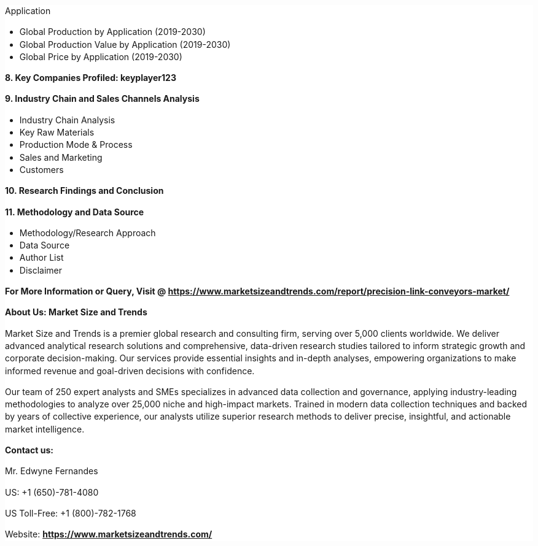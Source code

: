 Application</strong></p><ul><li>Global Production by Application (2019-2030)</li><li>Global Production Value by Application (2019-2030)</li><li>Global Price by Application (2019-2030)</li></ul><p><strong>8. Key Companies Profiled: keyplayer123</strong></p><p><strong>9. Industry Chain and Sales Channels Analysis</strong></p><ul><li>Industry Chain Analysis</li><li>Key Raw Materials</li><li>Production Mode &amp; Process</li><li>Sales and Marketing</li><li>Customers</li></ul><p><strong>10. Research Findings and Conclusion</strong></p><p><strong>11. Methodology and Data Source</strong></p><ul><li>Methodology/Research Approach</li><li>Data Source</li><li>Author List</li><li>Disclaimer</li></ul></p><p><strong>For More Information or Query, Visit @ <a href="https://www.marketsizeandtrends.com/report/precision-link-conveyors-market/">https://www.marketsizeandtrends.com/report/precision-link-conveyors-market/</a></strong></p><p><strong>About Us: Market Size and Trends</strong></p><p>Market Size and Trends is a premier global research and consulting firm, serving over 5,000 clients worldwide. We deliver advanced analytical research solutions and comprehensive, data-driven research studies tailored to inform strategic growth and corporate decision-making. Our services provide essential insights and in-depth analyses, empowering organizations to make informed revenue and goal-driven decisions with confidence.</p><p>Our team of 250 expert analysts and SMEs specializes in advanced data collection and governance, applying industry-leading methodologies to analyze over 25,000 niche and high-impact markets. Trained in modern data collection techniques and backed by years of collective experience, our analysts utilize superior research methods to deliver precise, insightful, and actionable market intelligence.</p><p><strong>Contact us:</strong></p><p>Mr. Edwyne Fernandes</p><p>US: +1 (650)-781-4080</p><p>US Toll-Free: +1 (800)-782-1768</p><p>Website: <strong><a href="https://www.marketsizeandtrends.com/">https://www.marketsizeandtrends.com/</a></strong></p>

